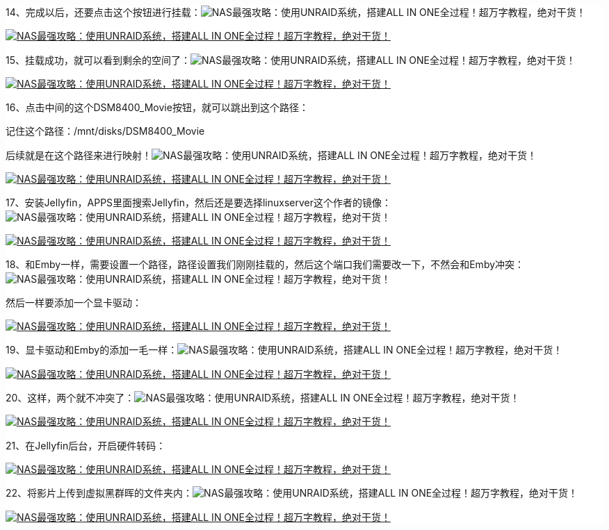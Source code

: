 14、完成以后，还要点击这个按钮进行挂载：![NAS最强攻略：使用UNRAID系统，搭建ALL IN ONE全过程！超万字教程，绝对干货！](https://res.smzdm.com/images/emotions/33.png)

[![NAS最强攻略：使用UNRAID系统，搭建ALL IN ONE全过程！超万字教程，绝对干货！](https://qnam.smzdm.com/202005/30/5ed13d8e9e6c81617.png_e680.jpg)](https://post.smzdm.com/p/ag87w953/pic_85/)

15、挂载成功，就可以看到剩余的空间了：![NAS最强攻略：使用UNRAID系统，搭建ALL IN ONE全过程！超万字教程，绝对干货！](https://res.smzdm.com/images/emotions/64.png)

[![NAS最强攻略：使用UNRAID系统，搭建ALL IN ONE全过程！超万字教程，绝对干货！](https://qnam.smzdm.com/202005/30/5ed13d8eece676803.png_e680.jpg)](https://post.smzdm.com/p/ag87w953/pic_86/)

16、点击中间的这个DSM8400_Movie按钮，就可以跳出到这个路径：

记住这个路径：/mnt/disks/DSM8400_Movie

后续就是在这个路径来进行映射！![NAS最强攻略：使用UNRAID系统，搭建ALL IN ONE全过程！超万字教程，绝对干货！](https://res.smzdm.com/images/emotions/33.png)

[![NAS最强攻略：使用UNRAID系统，搭建ALL IN ONE全过程！超万字教程，绝对干货！](https://qnam.smzdm.com/202005/30/5ed13d8f0e2518949.png_e680.jpg)](https://post.smzdm.com/p/ag87w953/pic_87/)

17、安装Jellyfin，APPS里面搜索Jellyfin，然后还是要选择linuxserver这个作者的镜像：![NAS最强攻略：使用UNRAID系统，搭建ALL IN ONE全过程！超万字教程，绝对干货！](https://res.smzdm.com/images/emotions/54.png)

[![NAS最强攻略：使用UNRAID系统，搭建ALL IN ONE全过程！超万字教程，绝对干货！](https://qnam.smzdm.com/202005/30/5ed13d8ed81bd9358.png_e680.jpg)](https://post.smzdm.com/p/ag87w953/pic_88/)

18、和Emby一样，需要设置一个路径，路径设置我们刚刚挂载的，然后这个端口我们需要改一下，不然会和Emby冲突：![NAS最强攻略：使用UNRAID系统，搭建ALL IN ONE全过程！超万字教程，绝对干货！](https://res.smzdm.com/images/emotions/38.png)

然后一样要添加一个显卡驱动：

[![NAS最强攻略：使用UNRAID系统，搭建ALL IN ONE全过程！超万字教程，绝对干货！](https://qnam.smzdm.com/202005/30/5ed13d8f2eea69537.png_e680.jpg)](https://post.smzdm.com/p/ag87w953/pic_89/)

19、显卡驱动和Emby的添加一毛一样：![NAS最强攻略：使用UNRAID系统，搭建ALL IN ONE全过程！超万字教程，绝对干货！](https://res.smzdm.com/images/emotions/35.png)

[![NAS最强攻略：使用UNRAID系统，搭建ALL IN ONE全过程！超万字教程，绝对干货！](https://qnam.smzdm.com/202005/30/5ed13d8f23dcc2741.png_e680.jpg)](https://post.smzdm.com/p/ag87w953/pic_90/)

20、这样，两个就不冲突了：![NAS最强攻略：使用UNRAID系统，搭建ALL IN ONE全过程！超万字教程，绝对干货！](https://res.smzdm.com/images/emotions/33.png)

[![NAS最强攻略：使用UNRAID系统，搭建ALL IN ONE全过程！超万字教程，绝对干货！](https://qnam.smzdm.com/202005/30/5ed13d8f4da617455.png_e680.jpg)](https://post.smzdm.com/p/ag87w953/pic_91/)

21、在Jellyfin后台，开启硬件转码：



[![NAS最强攻略：使用UNRAID系统，搭建ALL IN ONE全过程！超万字教程，绝对干货！](https://qnam.smzdm.com/202005/30/5ed13d8f6a70a7799.png_e680.jpg)](https://post.smzdm.com/p/ag87w953/pic_92/)

22、将影片上传到虚拟黑群晖的文件夹内：![NAS最强攻略：使用UNRAID系统，搭建ALL IN ONE全过程！超万字教程，绝对干货！](https://res.smzdm.com/images/emotions/54.png)

[![NAS最强攻略：使用UNRAID系统，搭建ALL IN ONE全过程！超万字教程，绝对干货！](https://qnam.smzdm.com/202005/30/5ed13d8f966334761.png_e680.jpg)](https://post.smzdm.com/p/ag87w953/pic_93/)
